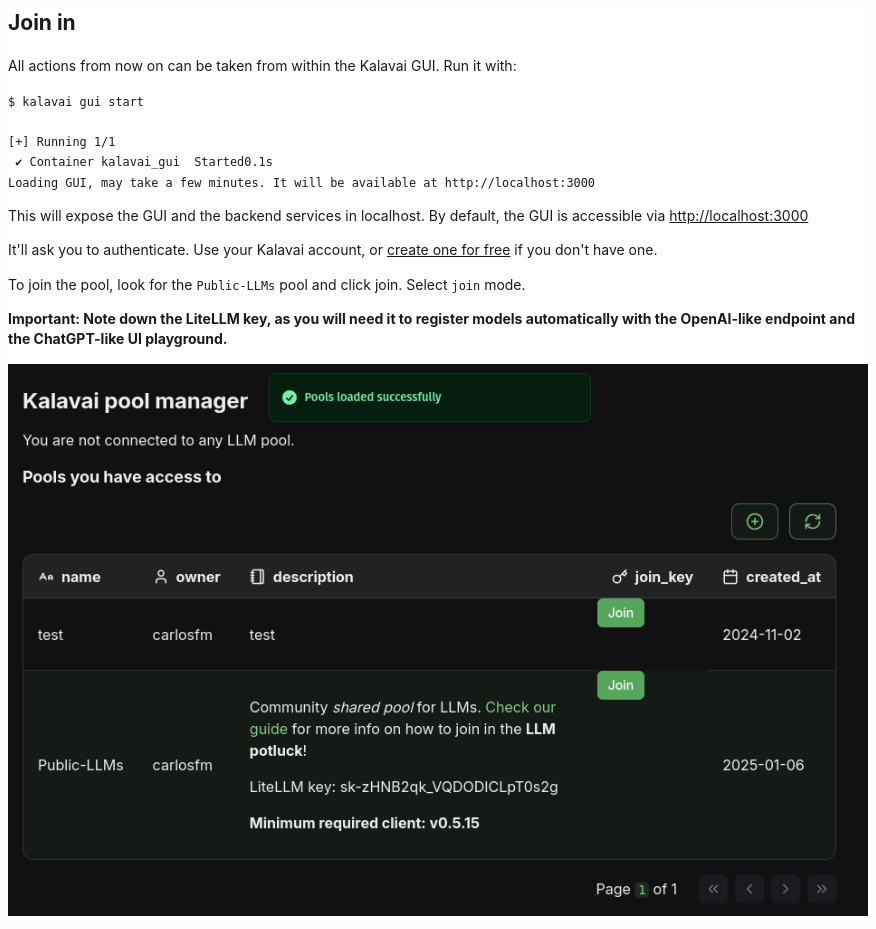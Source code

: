 
## Join in

All actions from now on can be taken from within the Kalavai GUI. Run it with:

```bash
$ kalavai gui start

[+] Running 1/1
 ✔ Container kalavai_gui  Started0.1s  
Loading GUI, may take a few minutes. It will be available at http://localhost:3000
```

This will expose the GUI and the backend services in localhost. By default, the GUI is accessible via [http://localhost:3000](http://localhost:3000)

It'll ask you to authenticate. Use your Kalavai account, or [create one for free](https://platform.kalavai.net) if you don't have one.

To join the pool, look for the `Public-LLMs` pool and click join. Select `join` mode.

**Important: Note down the LiteLLM key, as you will need it to register models automatically with the OpenAI-like endpoint and the ChatGPT-like UI playground.**

![All public pools](assets/images/ui_all_pools.png)
